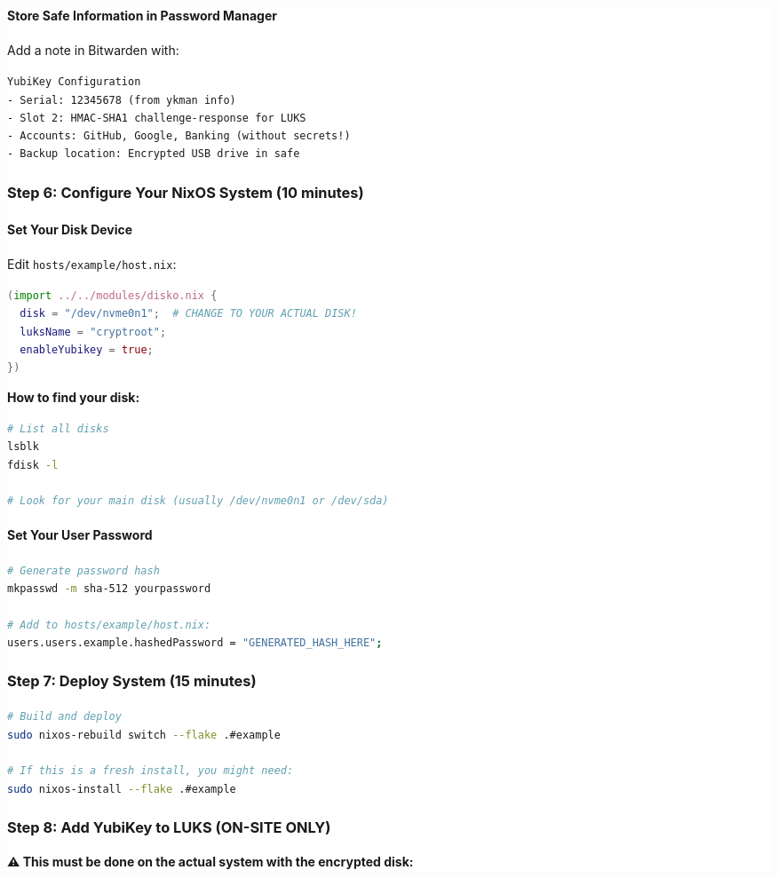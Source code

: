 #### Store Safe Information in Password Manager
Add a note in Bitwarden with:
```
YubiKey Configuration
- Serial: 12345678 (from ykman info)
- Slot 2: HMAC-SHA1 challenge-response for LUKS
- Accounts: GitHub, Google, Banking (without secrets!)
- Backup location: Encrypted USB drive in safe
```

### Step 6: Configure Your NixOS System (10 minutes)

#### Set Your Disk Device
Edit `hosts/example/host.nix`:
```nix
(import ../../modules/disko.nix {
  disk = "/dev/nvme0n1";  # CHANGE TO YOUR ACTUAL DISK!
  luksName = "cryptroot";
  enableYubikey = true;
})
```

**How to find your disk:**
```bash
# List all disks
lsblk
fdisk -l

# Look for your main disk (usually /dev/nvme0n1 or /dev/sda)
```

#### Set Your User Password
```bash
# Generate password hash
mkpasswd -m sha-512 yourpassword

# Add to hosts/example/host.nix:
users.users.example.hashedPassword = "GENERATED_HASH_HERE";
```

### Step 7: Deploy System (15 minutes)

```bash
# Build and deploy
sudo nixos-rebuild switch --flake .#example

# If this is a fresh install, you might need:
sudo nixos-install --flake .#example
```

### Step 8: Add YubiKey to LUKS (ON-SITE ONLY)

**⚠️ This must be done on the actual system with the encrypted disk:**
